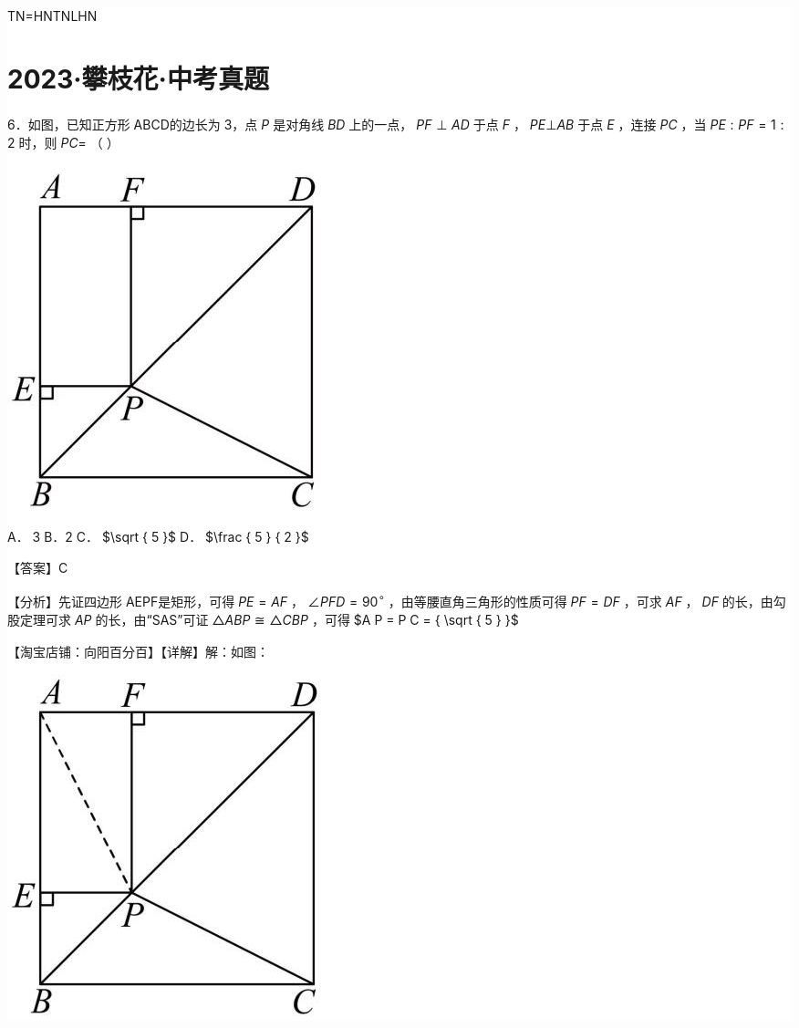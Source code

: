 TN=HNTNLHN

# 2023·攀枝花·中考真题

6．如图，已知正方形 ABCD的边长为 3，点 $P$ 是对角线 $B D$ 上的一点， $P F \perp A D$ 于点 $F$ ， $P E \bot A B$ 于点 $E$ ，连接 $P C$ ，当 $P E : P F = 1 : 2$ 时，则 $P C =$ （ ）

![](images/fdba48f815238ae757f49a92a06f733224a6fb41b3e49bedb061ef092975688e.jpg)

A． 3 B．2 C． $\sqrt { 5 }$ D． $\frac { 5 } { 2 }$

【答案】C

【分析】先证四边形 AEPF是矩形，可得 $P E = A F$ ， $\angle P F D = 9 0 ^ { \circ }$ ，由等腰直角三角形的性质可得 $P F = D F$ ，可求 $A F$ ， $D F$ 的长，由勾股定理可求 $A P$ 的长，由“SAS”可证 $\triangle A B P \cong \triangle C B P$ ，可得 $A P = P C = { \sqrt { 5 } }$

【淘宝店铺：向阳百分百】【详解】解：如图：

![](images/063a63e8ece91cdbb6bc68df8f3df2d66f6a75ad0928c5f6517b375070b5370e.jpg)
